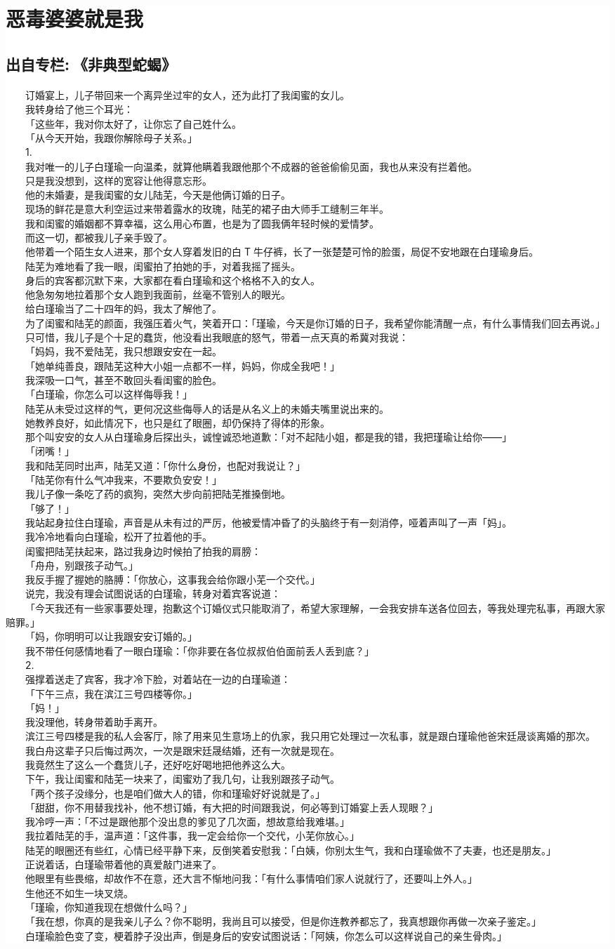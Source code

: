 # 恶毒婆婆就是我  
## 出自专栏: 《非典型蛇蝎》  
&emsp;&emsp;订婚宴上，儿子带回来一个离异坐过牢的女人，还为此打了我闺蜜的女儿。  
&emsp;&emsp;我转身给了他三个耳光：  
&emsp;&emsp;「这些年，我对你太好了，让你忘了自己姓什么。  
&emsp;&emsp;「从今天开始，我跟你解除母子关系。」  
&emsp;&emsp;1.  
&emsp;&emsp;我对唯一的儿子白瑾瑜一向温柔，就算他瞒着我跟他那个不成器的爸爸偷偷见面，我也从来没有拦着他。  
&emsp;&emsp;只是我没想到，这样的宽容让他得意忘形。  
&emsp;&emsp;他的未婚妻，是我闺蜜的女儿陆芜，今天是他俩订婚的日子。  
&emsp;&emsp;现场的鲜花是意大利空运过来带着露水的玫瑰，陆芜的裙子由大师手工缝制三年半。  
&emsp;&emsp;我和闺蜜的婚姻都不算幸福，这么用心布置，也是为了圆我俩年轻时候的爱情梦。  
&emsp;&emsp;而这一切，都被我儿子亲手毁了。  
&emsp;&emsp;他带着一个陌生女人进来，那个女人穿着发旧的白 T 牛仔裤，长了一张楚楚可怜的脸蛋，局促不安地跟在白瑾瑜身后。  
&emsp;&emsp;陆芜为难地看了我一眼，闺蜜拍了拍她的手，对着我摇了摇头。  
&emsp;&emsp;身后的宾客都沉默下来，大家都在看白瑾瑜和这个格格不入的女人。  
&emsp;&emsp;他急匆匆地拉着那个女人跑到我面前，丝毫不管别人的眼光。  
&emsp;&emsp;给白瑾瑜当了二十四年的妈，我太了解他了。  
&emsp;&emsp;为了闺蜜和陆芜的颜面，我强压着火气，笑着开口：「瑾瑜，今天是你订婚的日子，我希望你能清醒一点，有什么事情我们回去再说。」  
&emsp;&emsp;只可惜，我儿子是个十足的蠢货，他没看出我眼底的怒气，带着一点天真的希冀对我说：  
&emsp;&emsp;「妈妈，我不爱陆芜，我只想跟安安在一起。  
&emsp;&emsp;「她单纯善良，跟陆芜这种大小姐一点都不一样，妈妈，你成全我吧！」  
&emsp;&emsp;我深吸一口气，甚至不敢回头看闺蜜的脸色。  
&emsp;&emsp;「白瑾瑜，你怎么可以这样侮辱我！」  
&emsp;&emsp;陆芜从未受过这样的气，更何况这些侮辱人的话是从名义上的未婚夫嘴里说出来的。  
&emsp;&emsp;她教养良好，如此情况下，也只是红了眼圈，却仍保持了得体的形象。  
&emsp;&emsp;那个叫安安的女人从白瑾瑜身后探出头，诚惶诚恐地道歉：「对不起陆小姐，都是我的错，我把瑾瑜让给你——」  
&emsp;&emsp;「闭嘴！」  
&emsp;&emsp;我和陆芜同时出声，陆芜又道：「你什么身份，也配对我说让？」  
&emsp;&emsp;「陆芜你有什么气冲我来，不要欺负安安！」  
&emsp;&emsp;我儿子像一条吃了药的疯狗，突然大步向前把陆芜推搡倒地。  
&emsp;&emsp;「够了！」  
&emsp;&emsp;我站起身拉住白瑾瑜，声音是从未有过的严厉，他被爱情冲昏了的头脑终于有一刻消停，哑着声叫了一声「妈」。  
&emsp;&emsp;我冷冷地看向白瑾瑜，松开了拉着他的手。  
&emsp;&emsp;闺蜜把陆芜扶起来，路过我身边时候拍了拍我的肩膀：  
&emsp;&emsp;「舟舟，别跟孩子动气。」  
&emsp;&emsp;我反手握了握她的胳膊：「你放心，这事我会给你跟小芜一个交代。」  
&emsp;&emsp;说完，我没有理会试图说话的白瑾瑜，转身对着宾客说道：  
&emsp;&emsp;「今天我还有一些家事要处理，抱歉这个订婚仪式只能取消了，希望大家理解，一会我安排车送各位回去，等我处理完私事，再跟大家赔罪。」  
&emsp;&emsp;「妈，你明明可以让我跟安安订婚的。」  
&emsp;&emsp;我不带任何感情地看了一眼白瑾瑜：「你非要在各位叔叔伯伯面前丢人丢到底？」  
&emsp;&emsp;2.  
&emsp;&emsp;强撑着送走了宾客，我才冷下脸，对着站在一边的白瑾瑜道：  
&emsp;&emsp;「下午三点，我在滨江三号四楼等你。」  
&emsp;&emsp;「妈！」  
&emsp;&emsp;我没理他，转身带着助手离开。  
&emsp;&emsp;滨江三号四楼是我的私人会客厅，除了用来见生意场上的仇家，我只用它处理过一次私事，就是跟白瑾瑜他爸宋廷晟谈离婚的那次。  
&emsp;&emsp;我白舟这辈子只后悔过两次，一次是跟宋廷晟结婚，还有一次就是现在。  
&emsp;&emsp;我竟然生了这么一个蠢货儿子，还好吃好喝地把他养这么大。  
&emsp;&emsp;下午，我让闺蜜和陆芜一块来了，闺蜜劝了我几句，让我别跟孩子动气。  
&emsp;&emsp;「两个孩子没缘分，也是咱们做大人的错，你和瑾瑜好好说就是了。」  
&emsp;&emsp;「甜甜，你不用替我找补，他不想订婚，有大把的时间跟我说，何必等到订婚宴上丢人现眼？」  
&emsp;&emsp;我冷哼一声：「不过是跟他那个没出息的爹见了几次面，想故意给我难堪。」  
&emsp;&emsp;我拉着陆芜的手，温声道：「这件事，我一定会给你一个交代，小芜你放心。」  
&emsp;&emsp;陆芜的眼圈还有些红，心情已经平静下来，反倒笑着安慰我：「白姨，你别太生气，我和白瑾瑜做不了夫妻，也还是朋友。」  
&emsp;&emsp;正说着话，白瑾瑜带着他的真爱敲门进来了。  
&emsp;&emsp;他眼里有些畏缩，却故作不在意，还大言不惭地问我：「有什么事情咱们家人说就行了，还要叫上外人。」  
&emsp;&emsp;生他还不如生一块叉烧。  
&emsp;&emsp;「瑾瑜，你知道我现在想做什么吗？」  
&emsp;&emsp;「我在想，你真的是我亲儿子么？你不聪明，我尚且可以接受，但是你连教养都忘了，我真想跟你再做一次亲子鉴定。」  
&emsp;&emsp;白瑾瑜脸色变了变，梗着脖子没出声，倒是身后的安安试图说话：「阿姨，你怎么可以这样说自己的亲生骨肉。」  